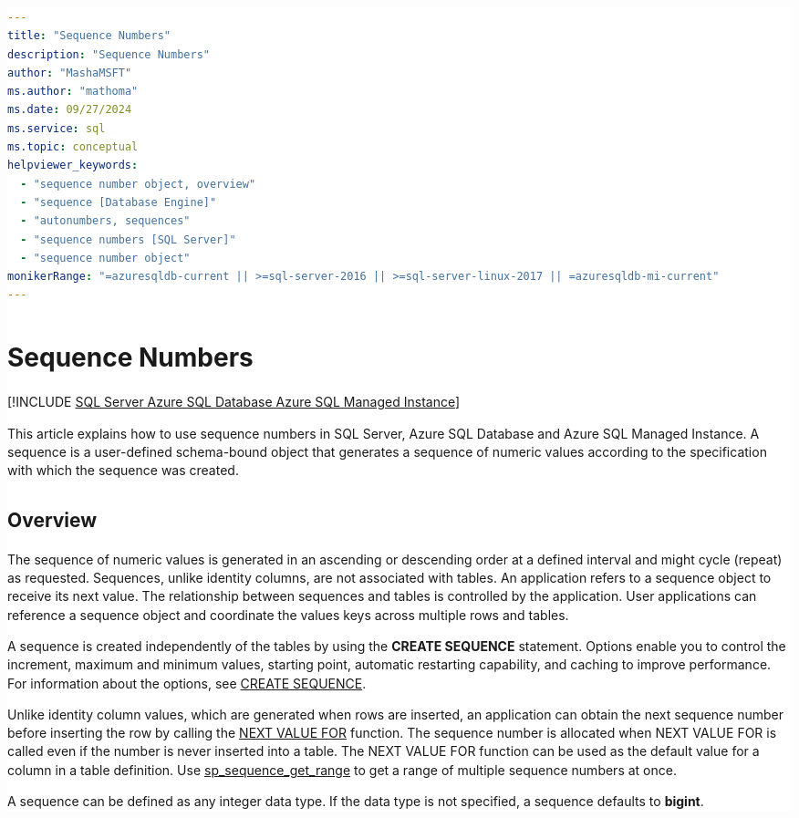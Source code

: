 ```yaml
---
title: "Sequence Numbers"
description: "Sequence Numbers"
author: "MashaMSFT"
ms.author: "mathoma"
ms.date: 09/27/2024
ms.service: sql
ms.topic: conceptual
helpviewer_keywords:
  - "sequence number object, overview"
  - "sequence [Database Engine]"
  - "autonumbers, sequences"
  - "sequence numbers [SQL Server]"
  - "sequence number object"
monikerRange: "=azuresqldb-current || >=sql-server-2016 || >=sql-server-linux-2017 || =azuresqldb-mi-current"
---
```

# Sequence Numbers

[!INCLUDE [SQL Server Azure SQL Database Azure SQL Managed Instance](../../includes/applies-to-version/sql-asdb-asdbmi.md)]

This article explains how to use sequence numbers in SQL Server, Azure SQL Database and Azure SQL Managed Instance. A sequence is a user-defined schema-bound object that generates a sequence of numeric values according to the specification with which the sequence was created.

## Overview

The sequence of numeric values is generated in an ascending or descending order at a defined interval and might cycle (repeat) as requested. Sequences, unlike identity columns, are not associated with tables. An application refers to a sequence object to receive its next value. The relationship between sequences and tables is controlled by the application. User applications can reference a sequence object and coordinate the values keys across multiple rows and tables.

A sequence is created independently of the tables by using the **CREATE SEQUENCE** statement. Options enable you to control the increment, maximum and minimum values, starting point, automatic restarting capability, and caching to improve performance. For information about the options, see [CREATE SEQUENCE](../../t-sql/statements/create-sequence-transact-sql.md).

Unlike identity column values, which are generated when rows are inserted, an application can obtain the next sequence number before inserting the row by calling the [NEXT VALUE FOR](../../t-sql/functions/next-value-for-transact-sql.md) function. The sequence number is allocated when NEXT VALUE FOR is called even if the number is never inserted into a table. The NEXT VALUE FOR function can be used as the default value for a column in a table definition. Use [sp_sequence_get_range](../system-stored-procedures/sp-sequence-get-range-transact-sql.md) to get a range of multiple sequence numbers at once.

A sequence can be defined as any integer data type. If the data type is not specified, a sequence defaults to **bigint**.
